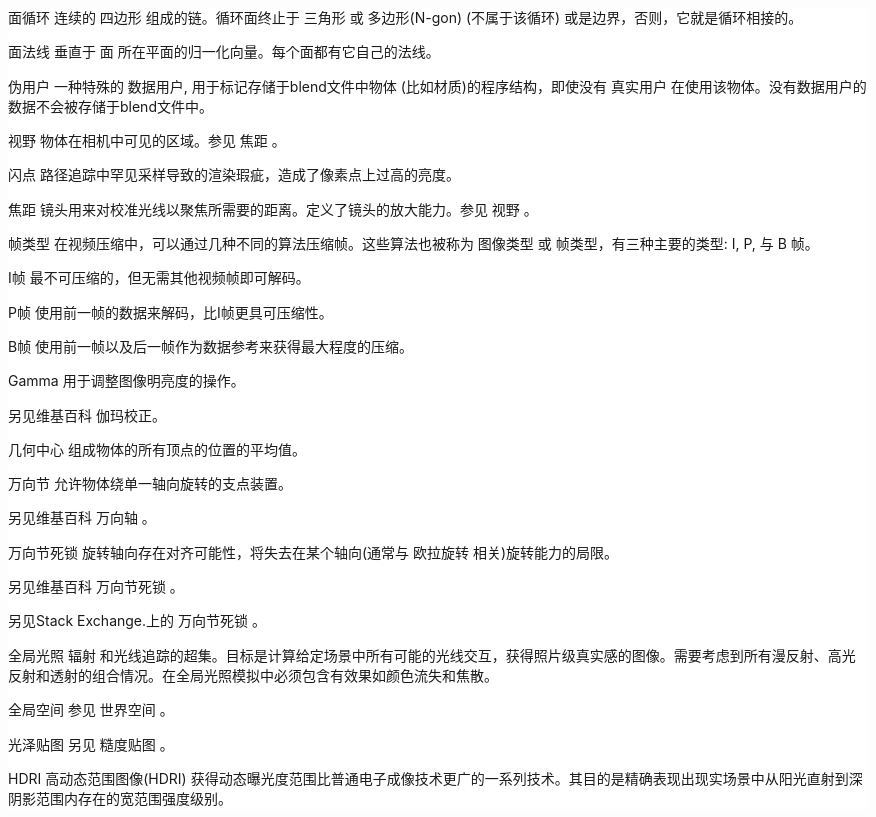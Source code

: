 面循环
连续的 四边形 组成的链。循环面终止于 三角形 或 多边形(N-gon) (不属于该循环) 或是边界，否则，它就是循环相接的。

面法线
垂直于 面 所在平面的归一化向量。每个面都有它自己的法线。

伪用户
一种特殊的 数据用户, 用于标记存储于blend文件中物体 (比如材质)的程序结构，即使没有 真实用户 在使用该物体。没有数据用户的数据不会被存储于blend文件中。

视野
物体在相机中可见的区域。参见 焦距 。

闪点
路径追踪中罕见采样导致的渲染瑕疵，造成了像素点上过高的亮度。

焦距
镜头用来对校准光线以聚焦所需要的距离。定义了镜头的放大能力。参见 视野 。

帧类型
在视频压缩中，可以通过几种不同的算法压缩帧。这些算法也被称为 图像类型 或 帧类型，有三种主要的类型: I, P, 与 B 帧。

I帧
最不可压缩的，但无需其他视频帧即可解码。

P帧
使用前一帧的数据来解码，比I帧更具可压缩性。

B帧
使用前一帧以及后一帧作为数据参考来获得最大程度的压缩。

Gamma
用于调整图像明亮度的操作。

另见维基百科 伽玛校正。

几何中心
组成物体的所有顶点的位置的平均值。

万向节
允许物体绕单一轴向旋转的支点装置。

另见维基百科 万向轴 。

万向节死锁
旋转轴向存在对齐可能性，将失去在某个轴向(通常与 欧拉旋转 相关)旋转能力的局限。

另见维基百科 万向节死锁 。

另见Stack Exchange.上的 万向节死锁 。

全局光照
辐射 和光线追踪的超集。目标是计算给定场景中所有可能的光线交互，获得照片级真实感的图像。需要考虑到所有漫反射、高光反射和透射的组合情况。在全局光照模拟中必须包含有效果如颜色流失和焦散。

全局空间
参见 世界空间 。

光泽贴图
另见 糙度贴图 。

HDRI
高动态范围图像(HDRI)
获得动态曝光度范围比普通电子成像技术更广的一系列技术。其目的是精确表现出现实场景中从阳光直射到深阴影范围内存在的宽范围强度级别。
